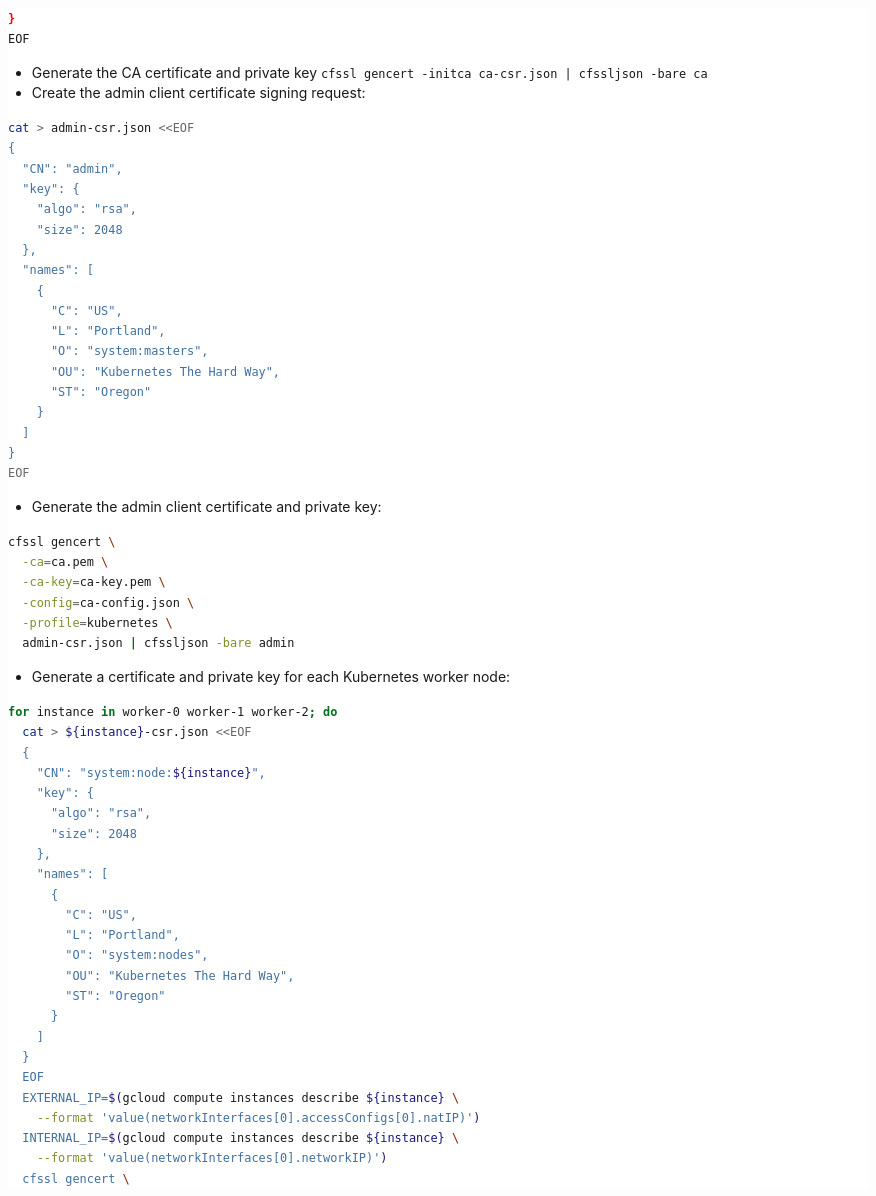 ```bash
}
EOF
```

* Generate the CA certificate and private key `cfssl gencert -initca ca-csr.json | cfssljson -bare ca`
* Create the admin client certificate signing request:

```bash
cat > admin-csr.json <<EOF
{
  "CN": "admin",
  "key": {
    "algo": "rsa",
    "size": 2048
  },
  "names": [
    {
      "C": "US",
      "L": "Portland",
      "O": "system:masters",
      "OU": "Kubernetes The Hard Way",
      "ST": "Oregon"
    }
  ]
}
EOF
```

* Generate the admin client certificate and private key:

```bash
cfssl gencert \
  -ca=ca.pem \
  -ca-key=ca-key.pem \
  -config=ca-config.json \
  -profile=kubernetes \
  admin-csr.json | cfssljson -bare admin
```

* Generate a certificate and private key for each Kubernetes worker node:

```bash
for instance in worker-0 worker-1 worker-2; do
  cat > ${instance}-csr.json <<EOF
  {
    "CN": "system:node:${instance}",
    "key": {
      "algo": "rsa",
      "size": 2048
    },
    "names": [
      {
        "C": "US",
        "L": "Portland",
        "O": "system:nodes",
        "OU": "Kubernetes The Hard Way",
        "ST": "Oregon"
      }
    ]
  }
  EOF
  EXTERNAL_IP=$(gcloud compute instances describe ${instance} \
    --format 'value(networkInterfaces[0].accessConfigs[0].natIP)')
  INTERNAL_IP=$(gcloud compute instances describe ${instance} \
    --format 'value(networkInterfaces[0].networkIP)')
  cfssl gencert \
```